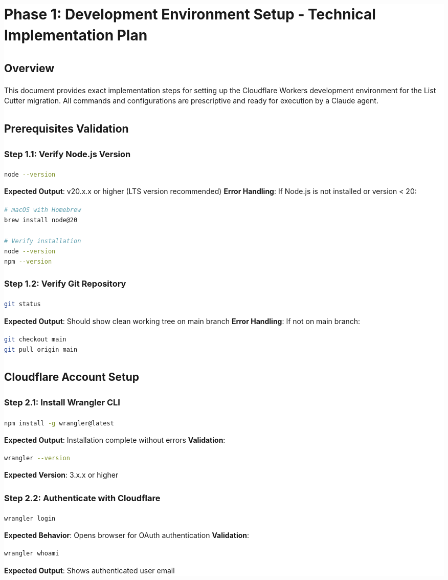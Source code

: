 # Phase 1: Development Environment Setup - Technical Implementation Plan

## Overview
This document provides exact implementation steps for setting up the Cloudflare Workers development environment for the List Cutter migration. All commands and configurations are prescriptive and ready for execution by a Claude agent.

## Prerequisites Validation

### Step 1.1: Verify Node.js Version
```bash
node --version
```
**Expected Output**: v20.x.x or higher (LTS version recommended)
**Error Handling**: If Node.js is not installed or version < 20:
```bash
# macOS with Homebrew
brew install node@20

# Verify installation
node --version
npm --version
```

### Step 1.2: Verify Git Repository
```bash
git status
```
**Expected Output**: Should show clean working tree on main branch
**Error Handling**: If not on main branch:
```bash
git checkout main
git pull origin main
```

## Cloudflare Account Setup

### Step 2.1: Install Wrangler CLI
```bash
npm install -g wrangler@latest
```
**Expected Output**: Installation complete without errors
**Validation**:
```bash
wrangler --version
```
**Expected Version**: 3.x.x or higher

### Step 2.2: Authenticate with Cloudflare
```bash
wrangler login
```
**Expected Behavior**: Opens browser for OAuth authentication
**Validation**:
```bash
wrangler whoami
```
**Expected Output**: Shows authenticated user email
